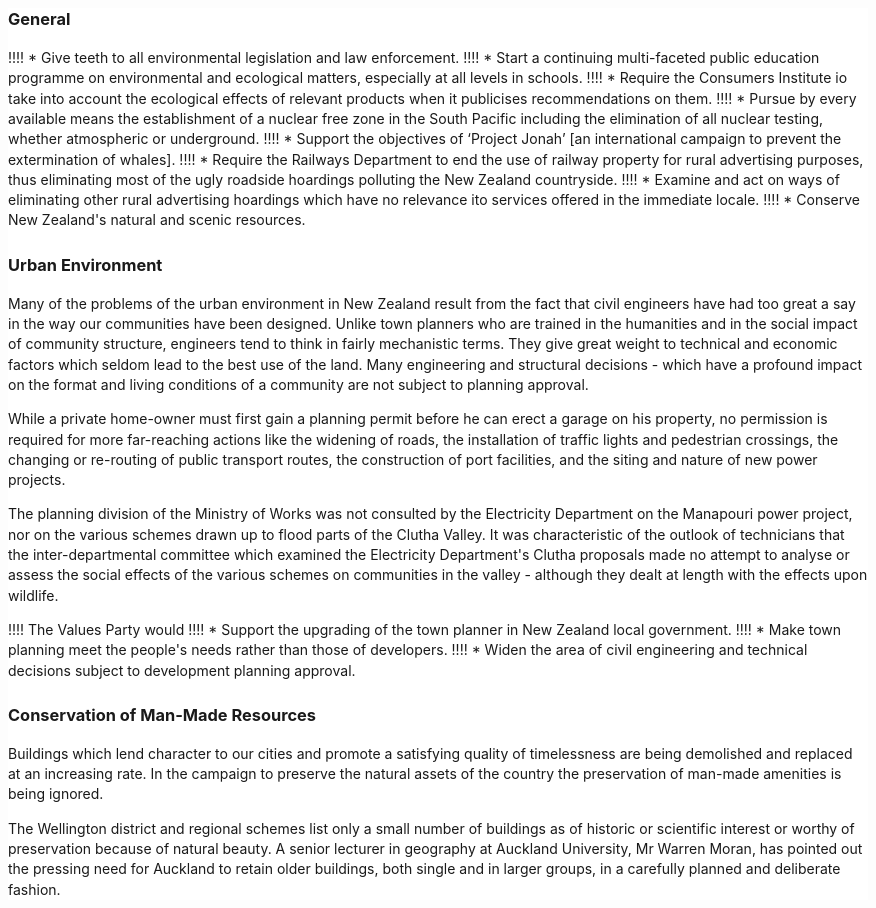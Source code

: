 ### General
!!!! * Give teeth to all environmental legislation and law enforcement.
!!!! * Start a continuing multi-faceted public education programme on environmental and ecological matters, especially at all levels in schools.
!!!! * Require the Consumers Institute io take into account the ecological effects of relevant products when it publicises recommendations on them.
!!!! * Pursue by every available means the establishment of a nuclear free zone in the South Pacific including the elimination of all nuclear testing, whether atmospheric or underground.
!!!! * Support the objectives of ‘Project Jonah’ [an international campaign to prevent the extermination of whales].
!!!! * Require the Railways Department to end the use of railway property for rural advertising purposes, thus eliminating most of the ugly roadside hoardings polluting the New Zealand countryside.
!!!! * Examine and act on ways of eliminating other rural advertising hoardings which have no relevance ito services offered in the immediate locale.
!!!! * Conserve New Zealand's natural and scenic resources.

### Urban Environment
Many of the problems of the urban environment in New Zealand result from the fact that civil engineers have had too great a say in the way our communities have been designed.
Unlike town planners who are trained in the humanities and in the social impact of community structure, engineers tend to think in fairly mechanistic terms. They give great weight to technical and economic factors which seldom lead to the best use of the land. Many engineering and structural decisions - which have a profound impact on the format and living conditions of a community are not subject to planning approval.

While a private home-owner must first gain a planning permit before he can erect a garage on his property, no permission is required for more far-reaching actions like the widening of roads, the installation of traffic lights and pedestrian crossings, the changing or re-routing of public transport routes, the construction of port facilities, and the siting and nature of new power projects.

The planning division of the Ministry of Works was not consulted by the Electricity Department on the Manapouri power project, nor on the various schemes drawn up to flood parts of the Clutha Valley. It was characteristic of the outlook of technicians that the inter-departmental committee which examined the Electricity Department's Clutha proposals made no attempt to analyse or assess the social effects of the various schemes on communities in the valley - although they dealt at length with the effects upon wildlife.

!!!! The Values Party would
!!!! * Support the upgrading of the town planner in New Zealand local government.
!!!! * Make town planning meet the people's needs rather than those of developers.
!!!! * Widen the area of civil engineering and technical decisions subject to development planning approval.

### Conservation of Man-Made Resources
Buildings which lend character to our cities and promote a satisfying quality of timelessness are being demolished and replaced at an increasing rate. In the campaign to preserve the natural assets of the country the preservation of man-made amenities is being ignored.

The Wellington district and regional schemes list only a small number of buildings as of historic or scientific interest or worthy of preservation because of natural beauty. A senior lecturer in geography at Auckland University, Mr Warren Moran, has pointed out the pressing need for Auckland to retain older buildings, both single and in larger groups, in a carefully planned and deliberate fashion.


[population]: /beyond-tomorrow/survival/population "Chapter 2: Population"
[rural-land-policy]: /beyond-tomorrow/survival/agriculture#rural-land-policy "Chapter 4: Agriculture - Rural Land Policy"
[forestry]: /beyond-tomorrow/survival/forestry "Forestry"
[energy]: /beyond-tomorrow/survival/energy "Energy"
[transport]: /beyond-tomorrow/survival/transport "Transport"
[consumerism]: /beyond-tomorrow/survival/consumerism "Consumerism"
[housing]: /beyond-tomorrow/survival/housing "Housing"
[a-blueprint-for-survival]: /resources/a-blueprint-for-survival "A Blueprint for Survival"